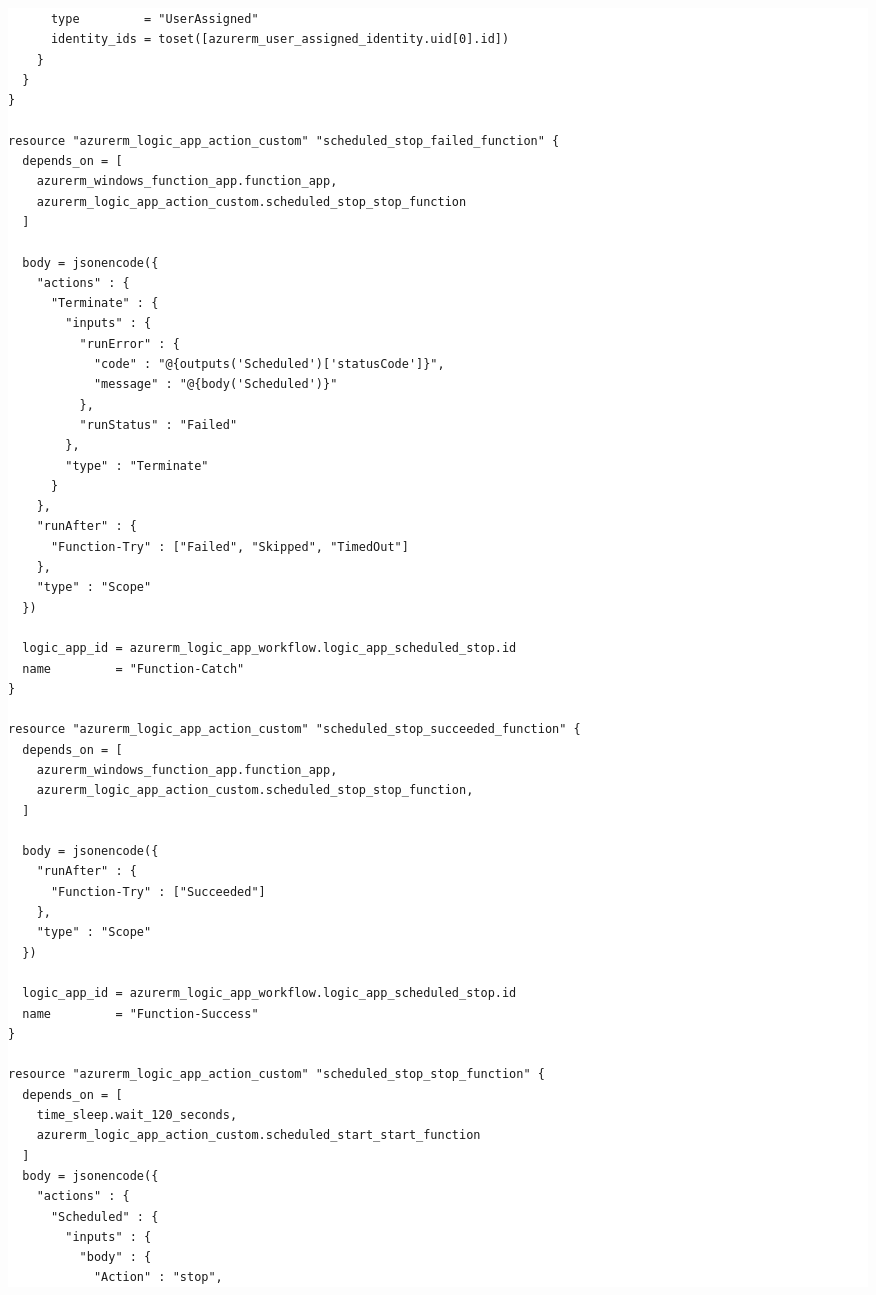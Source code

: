 ```hcl
      type         = "UserAssigned"
      identity_ids = toset([azurerm_user_assigned_identity.uid[0].id])
    }
  }
}

resource "azurerm_logic_app_action_custom" "scheduled_stop_failed_function" {
  depends_on = [
    azurerm_windows_function_app.function_app,
    azurerm_logic_app_action_custom.scheduled_stop_stop_function
  ]

  body = jsonencode({
    "actions" : {
      "Terminate" : {
        "inputs" : {
          "runError" : {
            "code" : "@{outputs('Scheduled')['statusCode']}",
            "message" : "@{body('Scheduled')}"
          },
          "runStatus" : "Failed"
        },
        "type" : "Terminate"
      }
    },
    "runAfter" : {
      "Function-Try" : ["Failed", "Skipped", "TimedOut"]
    },
    "type" : "Scope"
  })

  logic_app_id = azurerm_logic_app_workflow.logic_app_scheduled_stop.id
  name         = "Function-Catch"
}

resource "azurerm_logic_app_action_custom" "scheduled_stop_succeeded_function" {
  depends_on = [
    azurerm_windows_function_app.function_app,
    azurerm_logic_app_action_custom.scheduled_stop_stop_function,
  ]

  body = jsonencode({
    "runAfter" : {
      "Function-Try" : ["Succeeded"]
    },
    "type" : "Scope"
  })

  logic_app_id = azurerm_logic_app_workflow.logic_app_scheduled_stop.id
  name         = "Function-Success"
}

resource "azurerm_logic_app_action_custom" "scheduled_stop_stop_function" {
  depends_on = [
    time_sleep.wait_120_seconds,
    azurerm_logic_app_action_custom.scheduled_start_start_function
  ]
  body = jsonencode({
    "actions" : {
      "Scheduled" : {
        "inputs" : {
          "body" : {
            "Action" : "stop",
```